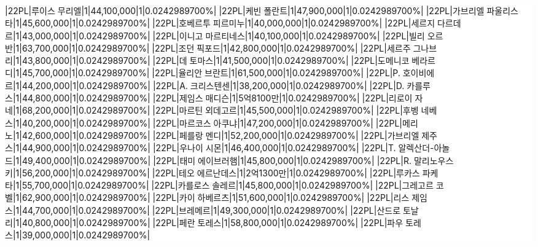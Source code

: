 |22PL|루이스 무리엘|1|44,100,000|1|0.0242989700%|
|22PL|케빈 폴란트|1|47,900,000|1|0.0242989700%|
|22PL|가브리엘 파울리스타|1|45,600,000|1|0.0242989700%|
|22PL|호베르투 피르미누|1|40,000,000|1|0.0242989700%|
|22PL|세르지 다르데르|1|43,000,000|1|0.0242989700%|
|22PL|이니고 마르티네스|1|40,100,000|1|0.0242989700%|
|22PL|빌리 오르반|1|63,700,000|1|0.0242989700%|
|22PL|조던 픽포드|1|42,800,000|1|0.0242989700%|
|22PL|세르주 그나브리|1|43,800,000|1|0.0242989700%|
|22PL|데 토마스|1|41,500,000|1|0.0242989700%|
|22PL|도메니코 베라르디|1|45,700,000|1|0.0242989700%|
|22PL|율리안 브란트|1|61,500,000|1|0.0242989700%|
|22PL|P. 호이비에르|1|44,200,000|1|0.0242989700%|
|22PL|A. 크리스텐센|1|38,200,000|1|0.0242989700%|
|22PL|D. 카를루스|1|44,800,000|1|0.0242989700%|
|22PL|제임스 매디슨|1|5억8100만|1|0.0242989700%|
|22PL|리로이 자네|1|68,200,000|1|0.0242989700%|
|22PL|마르틴 외데고르|1|45,500,000|1|0.0242989700%|
|22PL|후벵 네베스|1|40,200,000|1|0.0242989700%|
|22PL|마르코스 아쿠냐|1|47,200,000|1|0.0242989700%|
|22PL|메리노|1|42,600,000|1|0.0242989700%|
|22PL|페를랑 멘디|1|52,200,000|1|0.0242989700%|
|22PL|가브리엘 제주스|1|44,900,000|1|0.0242989700%|
|22PL|우나이 시몬|1|46,400,000|1|0.0242989700%|
|22PL|T. 알렉산더-아놀드|1|49,400,000|1|0.0242989700%|
|22PL|태미 에이브러햄|1|45,800,000|1|0.0242989700%|
|22PL|R. 말리노우스키|1|56,200,000|1|0.0242989700%|
|22PL|테오 에르난데스|1|2억1300만|1|0.0242989700%|
|22PL|루카스 파케타|1|55,700,000|1|0.0242989700%|
|22PL|카를로스 솔레르|1|45,800,000|1|0.0242989700%|
|22PL|그레고르 코벨|1|62,900,000|1|0.0242989700%|
|22PL|카이 하베르츠|1|51,600,000|1|0.0242989700%|
|22PL|리스 제임스|1|44,700,000|1|0.0242989700%|
|22PL|브레메르|1|49,300,000|1|0.0242989700%|
|22PL|산드로 토날리|1|40,800,000|1|0.0242989700%|
|22PL|페란 토레스|1|58,800,000|1|0.0242989700%|
|22PL|파우 토레스|1|39,000,000|1|0.0242989700%|